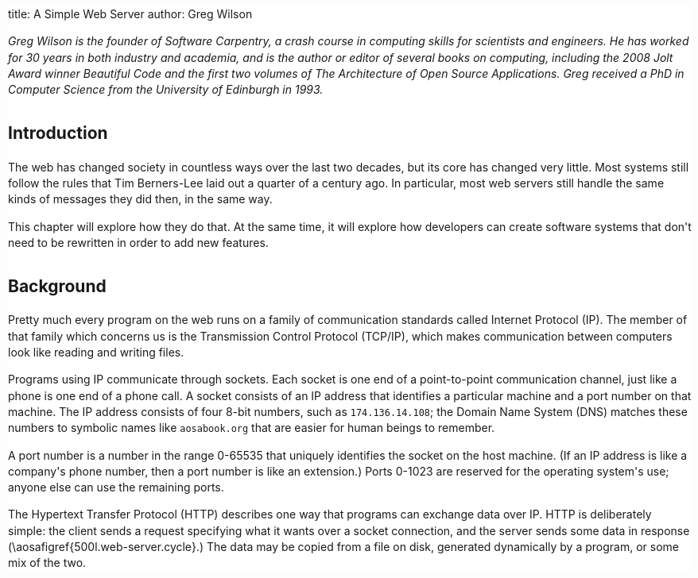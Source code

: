 title: A Simple Web Server
author: Greg Wilson

_Greg Wilson is the founder of Software Carpentry, a crash course in computing skills for scientists and engineers.  He has worked for 30 years in both industry and academia, and is the author or editor of several books on computing, including the 2008 Jolt Award winner *Beautiful Code* and the first two volumes of *The Architecture of Open Source Applications*. Greg received a PhD in Computer Science from the University of Edinburgh in 1993._

## Introduction

The web has changed society in countless ways over the last two decades,
but its core has changed very little.
Most systems still follow the rules that Tim Berners-Lee laid out
a quarter of a century ago.
In particular,
most web servers still handle the same kinds of messages they did then,
in the same way.

This chapter will explore how they do that.
At the same time,
it will explore how developers can create software systems
that don't need to be rewritten
in order to add new features.

## Background

Pretty much every program on the web
runs on a family of communication standards called Internet Protocol (IP).
The member of that family which concerns us is the Transmission Control Protocol (TCP/IP),
which makes communication between computers look like reading and writing files.

Programs using IP communicate through sockets.
Each socket is one end of a point-to-point communication channel,
just like a phone is one end of a phone call.
A socket consists of an IP address that identifies a particular machine
and a port number on that machine.
The IP address consists of four 8-bit numbers,
such as `174.136.14.108`;
the Domain Name System (DNS) matches these numbers to symbolic names like `aosabook.org`
that are easier for human beings to remember.

A port number is a number in the range 0-65535
that uniquely identifies the socket on the host machine.
(If an IP address is like a company's phone number,
then a port number is like an extension.)
Ports 0-1023 are reserved for the operating system's use;
anyone else can use the remaining ports.

The Hypertext Transfer Protocol (HTTP) describes one way that
programs can exchange data over IP.
HTTP is deliberately simple:
the client sends a request specifying what it wants over a socket connection,
and the server sends some data in response (\aosafigref{500l.web-server.cycle}.)
The data may be copied from a file on disk,
generated dynamically by a program,
or some mix of the two.
